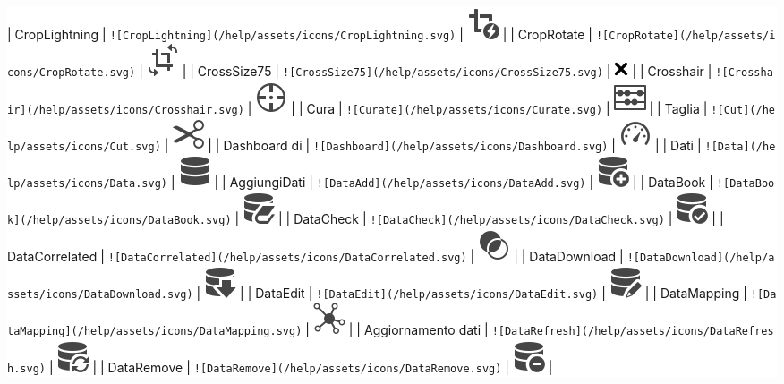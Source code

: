 | CropLightning | `![CropLightning](/help/assets/icons/CropLightning.svg)` | ![FulmineRitaglio](/help/assets/icons/CropLightning.svg) |
| CropRotate | `![CropRotate](/help/assets/icons/CropRotate.svg)` | ![RotazioneRitaglio](/help/assets/icons/CropRotate.svg) |
| CrossSize75 | `![CrossSize75](/help/assets/icons/CrossSize75.svg)` | ![Dimensioni incrociate75](/help/assets/icons/CrossSize75.svg) |
| Crosshair | `![Crosshair](/help/assets/icons/Crosshair.svg)` | ![Crosshair](/help/assets/icons/Crosshair.svg) |
| Cura | `![Curate](/help/assets/icons/Curate.svg)` | ![Cura](/help/assets/icons/Curate.svg) |
| Taglia | `![Cut](/help/assets/icons/Cut.svg)` | ![Taglia](/help/assets/icons/Cut.svg) |
| Dashboard di | `![Dashboard](/help/assets/icons/Dashboard.svg)` | ![Dashboard](/help/assets/icons/Dashboard.svg) |
| Dati | `![Data](/help/assets/icons/Data.svg)` | ![Dati](/help/assets/icons/Data.svg) |
| AggiungiDati | `![DataAdd](/help/assets/icons/DataAdd.svg)` | ![AggiungiDati](/help/assets/icons/DataAdd.svg) |
| DataBook | `![DataBook](/help/assets/icons/DataBook.svg)` | ![DataBook](/help/assets/icons/DataBook.svg) |
| DataCheck | `![DataCheck](/help/assets/icons/DataCheck.svg)` | ![ControlloDati](/help/assets/icons/DataCheck.svg) |
| DataCorrelated | `![DataCorrelated](/help/assets/icons/DataCorrelated.svg)` | ![Dati correlati](/help/assets/icons/DataCorrelated.svg) |
| DataDownload | `![DataDownload](/help/assets/icons/DataDownload.svg)` | ![Download dati](/help/assets/icons/DataDownload.svg) |
| DataEdit | `![DataEdit](/help/assets/icons/DataEdit.svg)` | ![ModificaDati](/help/assets/icons/DataEdit.svg) |
| DataMapping | `![DataMapping](/help/assets/icons/DataMapping.svg)` | ![MappingDati](/help/assets/icons/DataMapping.svg) |
| Aggiornamento dati | `![DataRefresh](/help/assets/icons/DataRefresh.svg)` | ![AggiornamentoDati](/help/assets/icons/DataRefresh.svg) |
| DataRemove | `![DataRemove](/help/assets/icons/DataRemove.svg)` | ![Rimozione dati](/help/assets/icons/DataRemove.svg) |